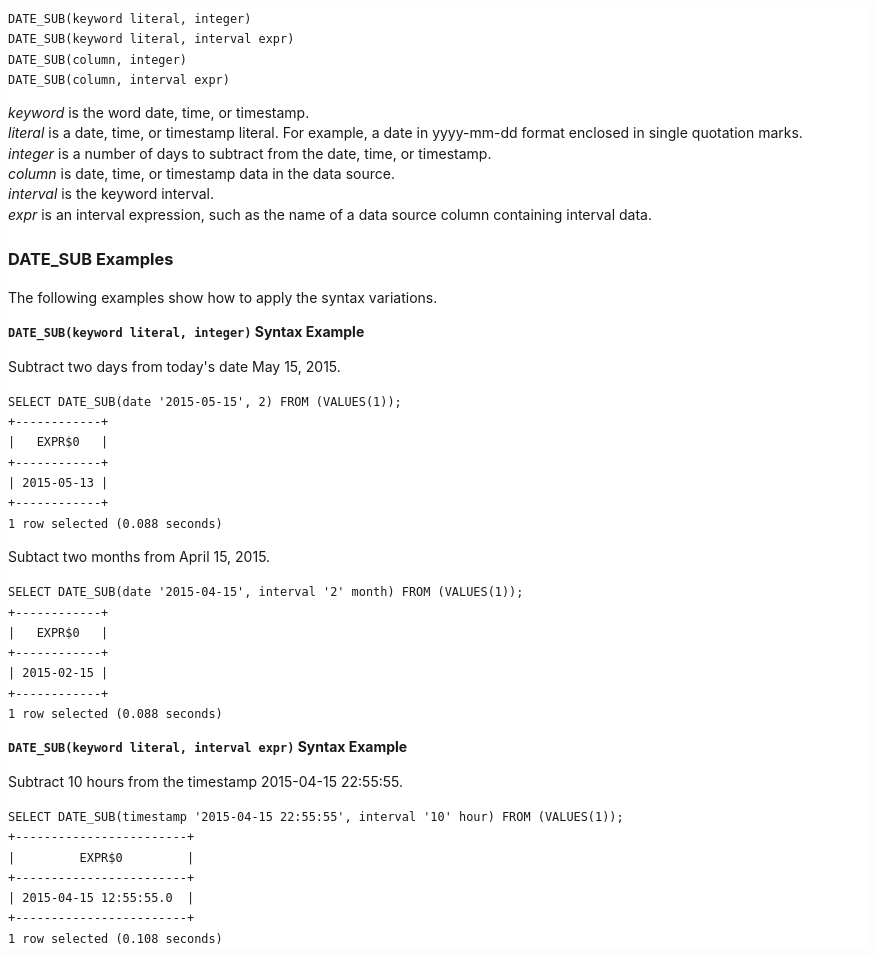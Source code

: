 `DATE_SUB(keyword literal, integer)`  
`DATE_SUB(keyword literal, interval expr)`  
`DATE_SUB(column, integer)`  
`DATE_SUB(column, interval expr)`  

*keyword* is the word date, time, or timestamp.  
*literal* is a date, time, or timestamp literal. For example, a date in yyyy-mm-dd format enclosed in single quotation marks.   
*integer* is a number of days to subtract from the date, time, or timestamp.  
*column* is date, time, or timestamp data in the data source.  
*interval* is the keyword interval.  
*expr* is an interval expression, such as the name of a data source column containing interval data.  

### DATE_SUB Examples
The following examples show how to apply the syntax variations.

**`DATE_SUB(keyword literal, integer)` Syntax Example**

Subtract two days from today's date May 15, 2015.

    SELECT DATE_SUB(date '2015-05-15', 2) FROM (VALUES(1));
    +------------+
    |   EXPR$0   |
    +------------+
    | 2015-05-13 |
    +------------+
    1 row selected (0.088 seconds)

Subtact two months from April 15, 2015.

    SELECT DATE_SUB(date '2015-04-15', interval '2' month) FROM (VALUES(1));
    +------------+
    |   EXPR$0   |
    +------------+
    | 2015-02-15 |
    +------------+
    1 row selected (0.088 seconds)

**`DATE_SUB(keyword literal, interval expr)` Syntax Example**

Subtract 10 hours from the timestamp 2015-04-15 22:55:55.

    SELECT DATE_SUB(timestamp '2015-04-15 22:55:55', interval '10' hour) FROM (VALUES(1));
    +------------------------+
    |         EXPR$0         |
    +------------------------+
    | 2015-04-15 12:55:55.0  |
    +------------------------+
    1 row selected (0.108 seconds)
